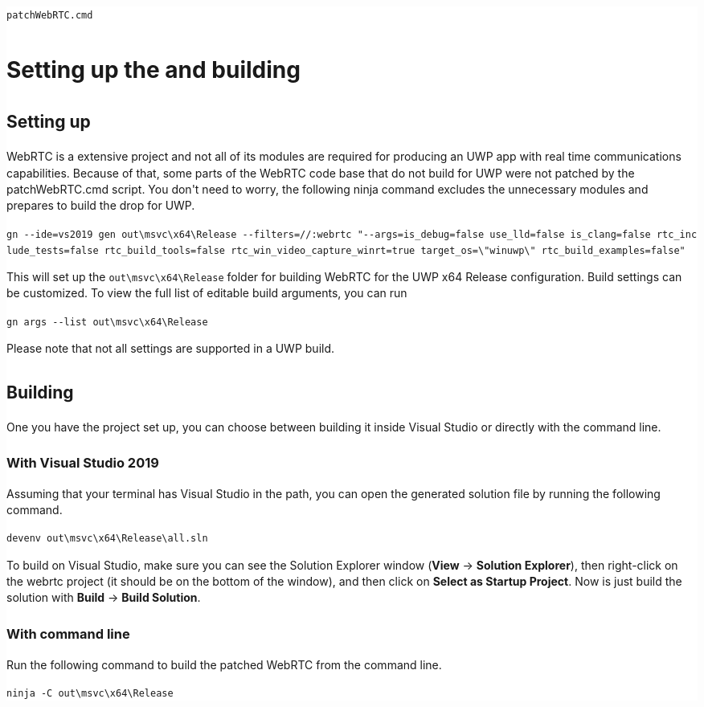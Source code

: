 ```shell
patchWebRTC.cmd
```

# Setting up the and building

## Setting up

WebRTC is a extensive project and not all of its modules are required for producing an UWP app with real time communications capabilities. Because of that, some parts of the WebRTC code base that do not build for UWP were not patched by the patchWebRTC.cmd script. You don't need to worry, the following ninja command excludes the unnecessary modules and prepares to build the drop for UWP.

```shell
gn --ide=vs2019 gen out\msvc\x64\Release --filters=//:webrtc "--args=is_debug=false use_lld=false is_clang=false rtc_include_tests=false rtc_build_tools=false rtc_win_video_capture_winrt=true target_os=\"winuwp\" rtc_build_examples=false"
```

This will set up the `out\msvc\x64\Release` folder for building WebRTC for the UWP x64 Release configuration. Build settings can be customized. To view the full list of editable build arguments, you can run

```shell
gn args --list out\msvc\x64\Release
```

Please note that not all settings are supported in a UWP build.

## Building

One you have the project set up, you can choose between building it inside Visual Studio or directly with the command line.

### With Visual Studio 2019

Assuming that your terminal has Visual Studio in the path, you can open the generated solution file by running the following command.

```shell
devenv out\msvc\x64\Release\all.sln
```

To build on Visual Studio, make sure you can see the Solution Explorer window (**View** → **Solution Explorer**), then right-click on the webrtc project (it should be on the bottom of the window), and then click on **Select as Startup Project**.
Now is just build the solution with **Build** → **Build Solution**.

### With command line

Run the following command to build the patched WebRTC from the command line.

```shell
ninja -C out\msvc\x64\Release
```
